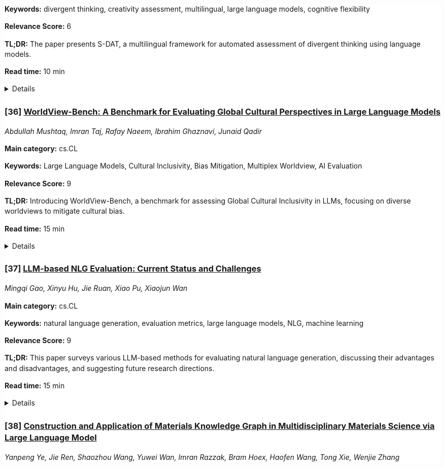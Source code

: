 **Keywords:** divergent thinking, creativity assessment, multilingual, large language models, cognitive flexibility

**Relevance Score:** 6

**TL;DR:** The paper presents S-DAT, a multilingual framework for automated assessment of divergent thinking using language models.

**Read time:** 10 min

<details><summary>Details</summary></details>


### [36] [WorldView-Bench: A Benchmark for Evaluating Global Cultural Perspectives in Large Language Models](https://arxiv.org/abs/2505.09595)

*Abdullah Mushtaq, Imran Taj, Rafay Naeem, Ibrahim Ghaznavi, Junaid Qadir*

**Main category:** cs.CL

**Keywords:** Large Language Models, Cultural Inclusivity, Bias Mitigation, Multiplex Worldview, AI Evaluation

**Relevance Score:** 9

**TL;DR:** Introducing WorldView-Bench, a benchmark for assessing Global Cultural Inclusivity in LLMs, focusing on diverse worldviews to mitigate cultural bias.

**Read time:** 15 min

<details><summary>Details</summary></details>


### [37] [LLM-based NLG Evaluation: Current Status and Challenges](https://arxiv.org/abs/2402.01383)

*Mingqi Gao, Xinyu Hu, Jie Ruan, Xiao Pu, Xiaojun Wan*

**Main category:** cs.CL

**Keywords:** natural language generation, evaluation metrics, large language models, NLG, machine learning

**Relevance Score:** 9

**TL;DR:** This paper surveys various LLM-based methods for evaluating natural language generation, discussing their advantages and disadvantages, and suggesting future research directions.

**Read time:** 15 min

<details><summary>Details</summary></details>


### [38] [Construction and Application of Materials Knowledge Graph in Multidisciplinary Materials Science via Large Language Model](https://arxiv.org/abs/2404.03080)

*Yanpeng Ye, Jie Ren, Shaozhou Wang, Yuwei Wan, Imran Razzak, Bram Hoex, Haofen Wang, Tong Xie, Wenjie Zhang*
